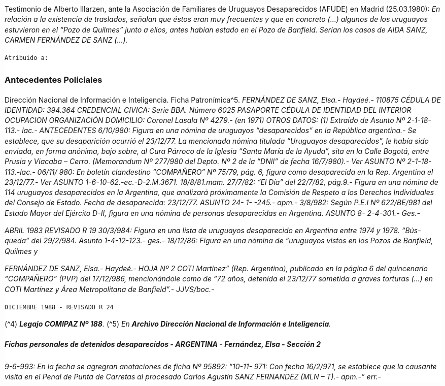 Testimonio de Alberto Illarzen, ante la Asociación de Familiares de Uruguayos Desaparecidos
(AFUDE) en Madrid (25.03.1980): _En relación a la existencia de traslados, señalan que éstos eran
muy frecuentes y que en concreto (...) algunos de los uruguayos estuvieron en el “Pozo de Quilmes”
junto a ellos, antes habían estado en el Pozo de Banfield. Serían los casos de AIDA SANZ, CARMEN
FERNÁNDEZ DE SANZ (...)._

```
Atribuido a:
```
### Antecedentes Policiales

Dirección Nacional de Información e Inteligencia. Ficha Patronímica^5.
_FERNÁNDEZ DE SANZ, Elsa.- Haydeé.- 110875
CÉDULA DE IDENTIDAD: 394.364 CREDENCIAL CIVICA: Serie BBA. Número 6025
PASAPORTE CÉDULA DE IDENTIDAD DEL INTERIOR
OCUPACION ORGANIZACIÓN
DOMICILIO: Coronel Lasala Nº 4279.- (en 1971)
OTROS DATOS: (1) Extraído de Asunto Nº 2-1-18-113.- lac.-
ANTECEDENTES
6/10/980: Figura en una nómina de uruguayos “desaparecidos” en la República argentina.- Se
establece, que su desaparición ocurrió el 23/12/77. La mencionada nómina titulada “Uruguayos
desaparecidos”, le había sido enviada, en forma anónima, bajo sobre, al Cura Párroco de la Iglesia
“Santa María de la Ayuda”, sita en la Calle Bogotá, entre Prusia y Viacaba – Cerro. (Memorandum Nº
277/980 del Depto. Nº 2 de la “DNII” de fecha 16/7/980).- Ver ASUNTO Nº 2-1-18-113.-lac.- 06/11/
980: En boletín clandestino “COMPAÑERO” Nº 75/79, pág. 6, figura como desaparecida en la Rep.
Argentina el 23/12/77.- Ver ASUNTO 1-6-10-62.-ec.-D-2.M.3671. 18/8/81.mam. 27/7/82: “El Día” del
22/7/82, pág.9.- Figura en una nómina de 114 uruguayos desaparecidos en la Argentina, que analizará
próximamente la Comisión de Respeto a los Derechos Individuales del Consejo de Estado. Fecha de
desaparecida: 23/12/77. ASUNTO 24- 1- -245.- apm.- 3/8/982: Según P.E.I Nº 622/BE/981 del Estado
Mayor del Ejército D-II, figura en una nómina de personas desaparecidas en Argentina. ASUNTO 8-
2-4-301.- Ges.-_

_ABRIL 1983 REVISADO R 19
30/3/984: Figura en una lista de uruguayos desaparecido en Argentina entre 1974 y 1978. “Bús-
queda” del 29/2/984. Asunto 1-4-12-123.- ges.- 18/12/86: Figura en una nómina de “uruguayos vistos
en los Pozos de Banfield, Quilmes y_

_FERNÁNDEZ DE SANZ, Elsa.- Haydeé.-
HOJA Nº 2
COTI Martínez” (Rep. Argentina), publicado en la página 6 del quincenario “COMPAÑERO”
(PVP) del 17/12/986, mencionándole como de “72 años, detenida el 23/12/77 sometida a graves
torturas (...) en COTI Martínez y Área Metropolitana de Banfield”.- JJVS/boc.-_

```
DICIEMBRE 1988 - REVISADO R 24
```
(^4) **_Legajo COMIPAZ Nº 188_**_._
(^5) _En_ **_Archivo Dirección Nacional de Información e Inteligencia_**_._


##### Fichas personales de detenidos desaparecidos - ARGENTINA - Fernández, Elsa - Sección 2

_9-6-993: En la fecha se agregran anotaciones de ficha Nº 95892: “10-11- 971: Con fecha 16/2/971,
se establece que la causante visita en el Penal de Punta de Carretas al procesado Carlos Agustín SANZ
FERNANDEZ (MLN – T).- apm.-” err.-_

